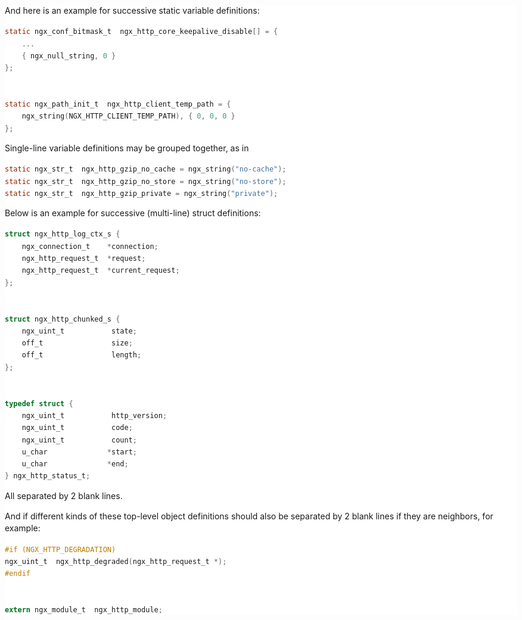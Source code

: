 And here is an example for successive static variable definitions:

```C
static ngx_conf_bitmask_t  ngx_http_core_keepalive_disable[] = {
    ...
    { ngx_null_string, 0 }
};


static ngx_path_init_t  ngx_http_client_temp_path = {
    ngx_string(NGX_HTTP_CLIENT_TEMP_PATH), { 0, 0, 0 }
};
```

Single-line variable definitions may be grouped together, as in

```C
static ngx_str_t  ngx_http_gzip_no_cache = ngx_string("no-cache");
static ngx_str_t  ngx_http_gzip_no_store = ngx_string("no-store");
static ngx_str_t  ngx_http_gzip_private = ngx_string("private");
```

Below is an example for successive (multi-line) struct definitions:

```C
struct ngx_http_log_ctx_s {
    ngx_connection_t    *connection;
    ngx_http_request_t  *request;
    ngx_http_request_t  *current_request;
};


struct ngx_http_chunked_s {
    ngx_uint_t           state;
    off_t                size;
    off_t                length;
};


typedef struct {
    ngx_uint_t           http_version;
    ngx_uint_t           code;
    ngx_uint_t           count;
    u_char              *start;
    u_char              *end;
} ngx_http_status_t;
```

All separated by 2 blank lines.

And if different kinds of these top-level object definitions should also be separated by 2 blank lines if they are neighbors, for example:

```C
#if (NGX_HTTP_DEGRADATION)
ngx_uint_t  ngx_http_degraded(ngx_http_request_t *);
#endif


extern ngx_module_t  ngx_http_module;
```
